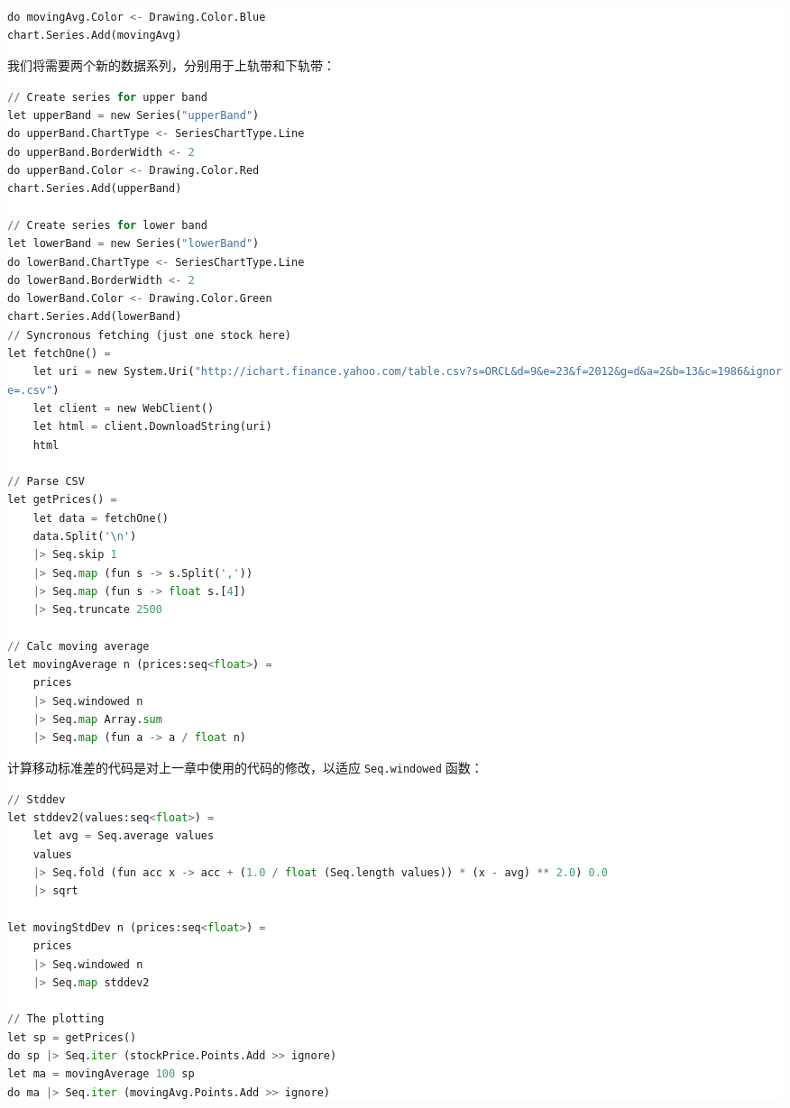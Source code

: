 ```py
do movingAvg.Color <- Drawing.Color.Blue
chart.Series.Add(movingAvg)
```

我们将需要两个新的数据系列，分别用于上轨带和下轨带：

```py
// Create series for upper band
let upperBand = new Series("upperBand")
do upperBand.ChartType <- SeriesChartType.Line
do upperBand.BorderWidth <- 2
do upperBand.Color <- Drawing.Color.Red
chart.Series.Add(upperBand)

// Create series for lower band
let lowerBand = new Series("lowerBand")
do lowerBand.ChartType <- SeriesChartType.Line
do lowerBand.BorderWidth <- 2
do lowerBand.Color <- Drawing.Color.Green
chart.Series.Add(lowerBand)
// Syncronous fetching (just one stock here)
let fetchOne() =
    let uri = new System.Uri("http://ichart.finance.yahoo.com/table.csv?s=ORCL&d=9&e=23&f=2012&g=d&a=2&b=13&c=1986&ignore=.csv")
    let client = new WebClient()
    let html = client.DownloadString(uri)
    html

// Parse CSV
let getPrices() =
    let data = fetchOne()
    data.Split('\n')
    |> Seq.skip 1
    |> Seq.map (fun s -> s.Split(','))
    |> Seq.map (fun s -> float s.[4])
    |> Seq.truncate 2500

// Calc moving average
let movingAverage n (prices:seq<float>) =
    prices    
    |> Seq.windowed n
    |> Seq.map Array.sum
    |> Seq.map (fun a -> a / float n)
```

计算移动标准差的代码是对上一章中使用的代码的修改，以适应 `Seq.windowed` 函数：

```py
// Stddev
let stddev2(values:seq<float>) =
    let avg = Seq.average values
    values    
    |> Seq.fold (fun acc x -> acc + (1.0 / float (Seq.length values)) * (x - avg) ** 2.0) 0.0
    |> sqrt

let movingStdDev n (prices:seq<float>) =
    prices
    |> Seq.windowed n
    |> Seq.map stddev2

// The plotting
let sp = getPrices()
do sp |> Seq.iter (stockPrice.Points.Add >> ignore)
let ma = movingAverage 100 sp
do ma |> Seq.iter (movingAvg.Points.Add >> ignore)
```